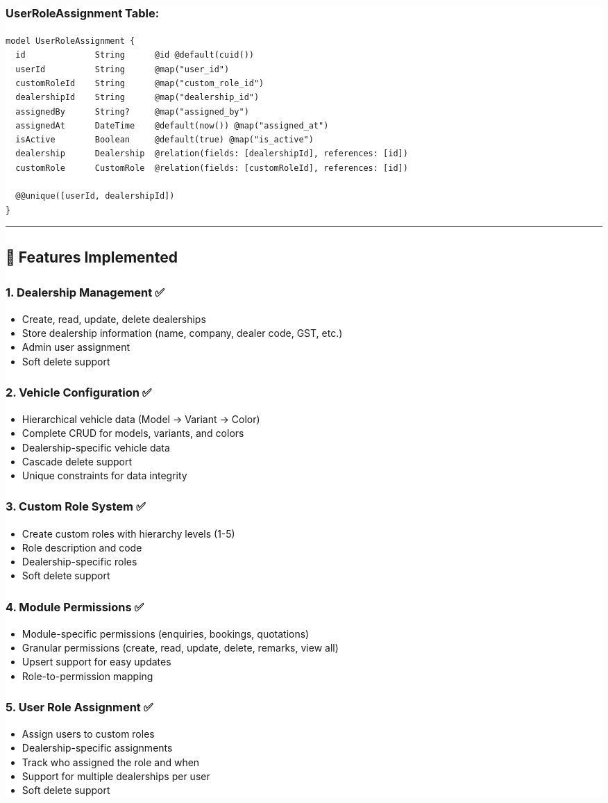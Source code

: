 ### **UserRoleAssignment Table:**
```prisma
model UserRoleAssignment {
  id              String      @id @default(cuid())
  userId          String      @map("user_id")
  customRoleId    String      @map("custom_role_id")
  dealershipId    String      @map("dealership_id")
  assignedBy      String?     @map("assigned_by")
  assignedAt      DateTime    @default(now()) @map("assigned_at")
  isActive        Boolean     @default(true) @map("is_active")
  dealership      Dealership  @relation(fields: [dealershipId], references: [id])
  customRole      CustomRole  @relation(fields: [customRoleId], references: [id])

  @@unique([userId, dealershipId])
}
```

---

## 🔧 Features Implemented

### **1. Dealership Management** ✅
- Create, read, update, delete dealerships
- Store dealership information (name, company, dealer code, GST, etc.)
- Admin user assignment
- Soft delete support

### **2. Vehicle Configuration** ✅
- Hierarchical vehicle data (Model → Variant → Color)
- Complete CRUD for models, variants, and colors
- Dealership-specific vehicle data
- Cascade delete support
- Unique constraints for data integrity

### **3. Custom Role System** ✅
- Create custom roles with hierarchy levels (1-5)
- Role description and code
- Dealership-specific roles
- Soft delete support

### **4. Module Permissions** ✅
- Module-specific permissions (enquiries, bookings, quotations)
- Granular permissions (create, read, update, delete, remarks, view all)
- Upsert support for easy updates
- Role-to-permission mapping

### **5. User Role Assignment** ✅
- Assign users to custom roles
- Dealership-specific assignments
- Track who assigned the role and when
- Support for multiple dealerships per user
- Soft delete support
